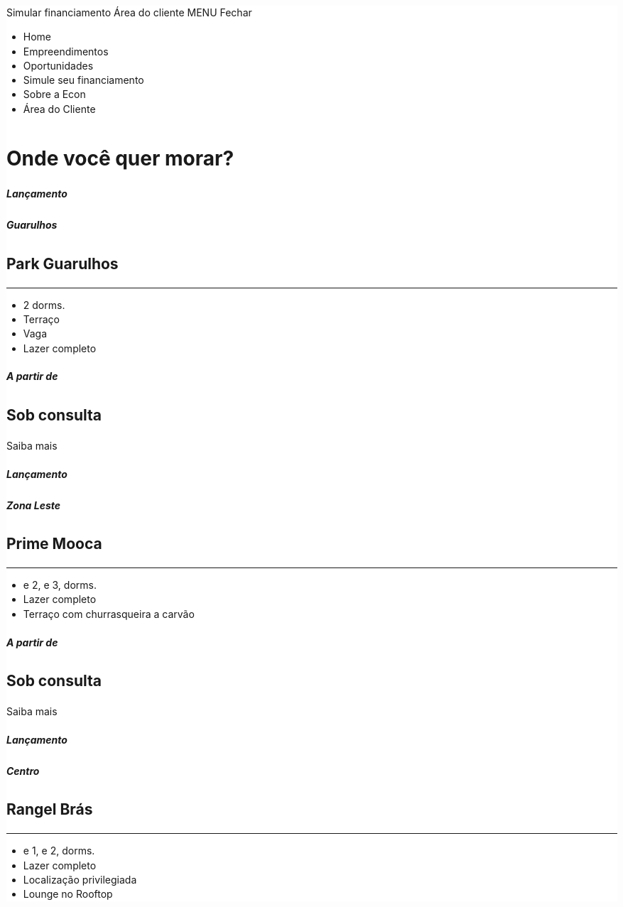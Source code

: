 Simular financiamento  Área do cliente
MENU
Fechar
  * Home 
  * Empreendimentos 
  * Oportunidades 
  * Simule seu financiamento 
  * Sobre a Econ 
  * Área do Cliente 


# Onde você quer morar?
#####  Lançamento 
#####  Guarulhos 
## Park Guarulhos
* * *
  * 2 dorms. 
  * Terraço 
  * Vaga 
  * Lazer completo 


#####  A partir de 
##  Sob consulta 
Saiba mais 
#####  Lançamento 
#####  Zona Leste 
## Prime Mooca
* * *
  * e 2,  e 3,  dorms.
  * Lazer completo 
  * Terraço com churrasqueira a carvão 


#####  A partir de 
##  Sob consulta 
Saiba mais 
#####  Lançamento 
#####  Centro 
## Rangel Brás
* * *
  * e 1,  e 2,  dorms.
  * Lazer completo 
  * Localização privilegiada 
  * Lounge no Rooftop 
